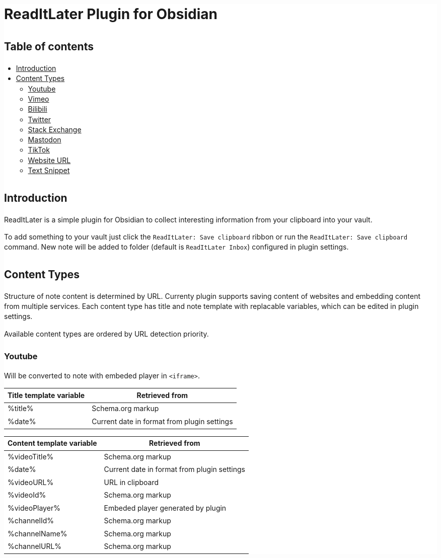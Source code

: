 # ReadItLater Plugin for Obsidian

## Table of contents

- [Introduction](#introduction)
- [Content Types](#content-types)
    - [Youtube](#youtube)
    - [Vimeo](#vimeo)
    - [Bilibili](#bilibili)
    - [Twitter](#twitter)
    - [Stack Exchange](#stack-exchange)
    - [Mastodon](#mastodon)
    - [TikTok](#tiktok)
    - [Website URL](#website-url)
    - [Text Snippet](#text-snippet)

## Introduction

ReadItLater is a simple plugin for Obsidian to collect interesting information from your clipboard into your vault.

To add something to your vault just click the `ReadItLater: Save clipboard` ribbon or run the `ReadItLater: Save clipboard` command. New note will be added to folder (default is `ReadItLater Inbox`) configured in plugin settings.

## Content Types

Structure of note content is determined by URL. Currenty plugin supports saving content of websites and embedding content from multiple services. Each content type has title and note template with replacable variables, which can be edited in plugin settings.

Available content types are ordered by URL detection priority.

### Youtube

Will be converted to note with embeded player in `<iframe>`.

| Title template variable | Retrieved from                              |
| ----------------------- | ------------------------------------------- |
| %title%                 | Schema.org markup                           |
| %date%                  | Current date in format from plugin settings |

| Content template variable | Retrieved from                              |
| ------------------------- | ------------------------------------------- |
| %videoTitle%              | Schema.org markup                           |
| %date%                    | Current date in format from plugin settings |
| %videoURL%                | URL in clipboard                            |
| %videoId%                 | Schema.org markup                           |
| %videoPlayer%             | Embeded player generated by plugin          |
| %channelId%               | Schema.org markup                           |
| %channelName%             | Schema.org markup                           |
| %channelURL%              | Schema.org markup                           |
